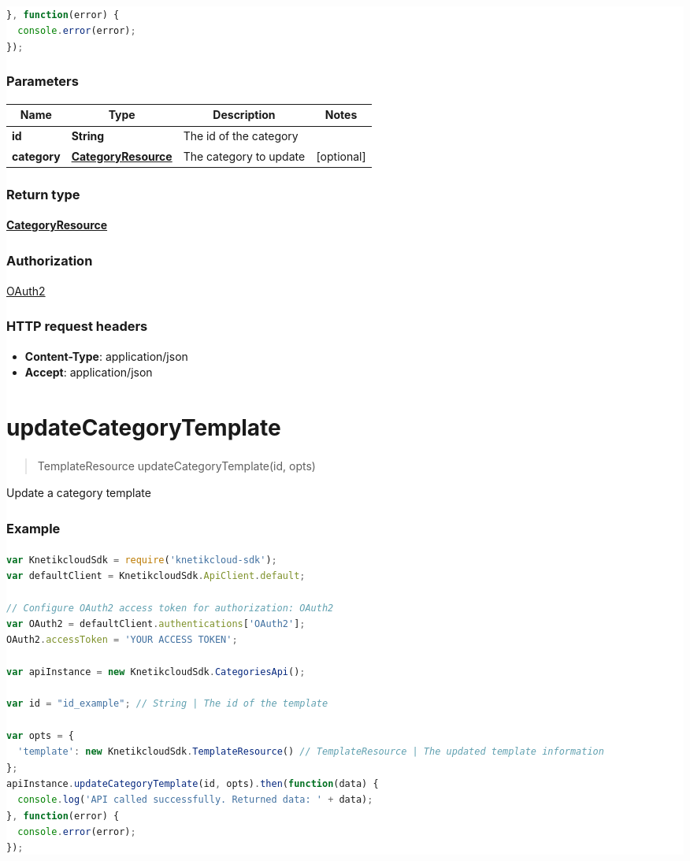 ```javascript
}, function(error) {
  console.error(error);
});

```

### Parameters

Name | Type | Description  | Notes
------------- | ------------- | ------------- | -------------
 **id** | **String**| The id of the category | 
 **category** | [**CategoryResource**](CategoryResource.md)| The category to update | [optional] 

### Return type

[**CategoryResource**](CategoryResource.md)

### Authorization

[OAuth2](../README.md#OAuth2)

### HTTP request headers

 - **Content-Type**: application/json
 - **Accept**: application/json

<a name="updateCategoryTemplate"></a>
# **updateCategoryTemplate**
> TemplateResource updateCategoryTemplate(id, opts)

Update a category template

### Example
```javascript
var KnetikcloudSdk = require('knetikcloud-sdk');
var defaultClient = KnetikcloudSdk.ApiClient.default;

// Configure OAuth2 access token for authorization: OAuth2
var OAuth2 = defaultClient.authentications['OAuth2'];
OAuth2.accessToken = 'YOUR ACCESS TOKEN';

var apiInstance = new KnetikcloudSdk.CategoriesApi();

var id = "id_example"; // String | The id of the template

var opts = { 
  'template': new KnetikcloudSdk.TemplateResource() // TemplateResource | The updated template information
};
apiInstance.updateCategoryTemplate(id, opts).then(function(data) {
  console.log('API called successfully. Returned data: ' + data);
}, function(error) {
  console.error(error);
});

```
